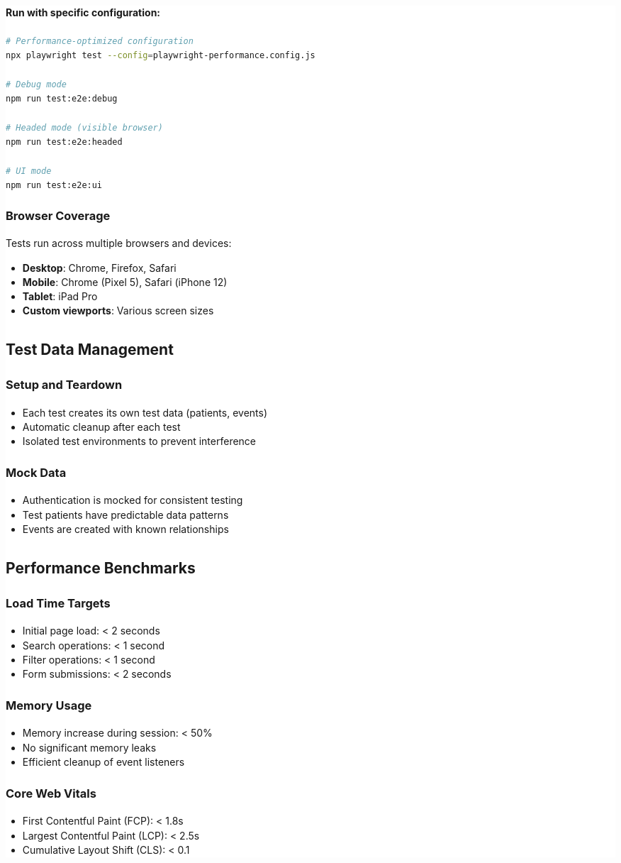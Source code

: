 #### Run with specific configuration:
```bash
# Performance-optimized configuration
npx playwright test --config=playwright-performance.config.js

# Debug mode
npm run test:e2e:debug

# Headed mode (visible browser)
npm run test:e2e:headed

# UI mode
npm run test:e2e:ui
```

### Browser Coverage

Tests run across multiple browsers and devices:
- **Desktop**: Chrome, Firefox, Safari
- **Mobile**: Chrome (Pixel 5), Safari (iPhone 12)
- **Tablet**: iPad Pro
- **Custom viewports**: Various screen sizes

## Test Data Management

### Setup and Teardown
- Each test creates its own test data (patients, events)
- Automatic cleanup after each test
- Isolated test environments to prevent interference

### Mock Data
- Authentication is mocked for consistent testing
- Test patients have predictable data patterns
- Events are created with known relationships

## Performance Benchmarks

### Load Time Targets
- Initial page load: < 2 seconds
- Search operations: < 1 second
- Filter operations: < 1 second
- Form submissions: < 2 seconds

### Memory Usage
- Memory increase during session: < 50%
- No significant memory leaks
- Efficient cleanup of event listeners

### Core Web Vitals
- First Contentful Paint (FCP): < 1.8s
- Largest Contentful Paint (LCP): < 2.5s
- Cumulative Layout Shift (CLS): < 0.1
